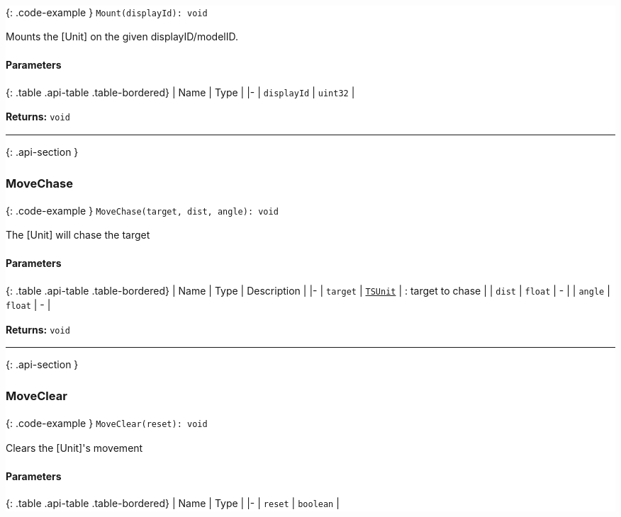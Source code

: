 {: .code-example }
`Mount(displayId): void`

Mounts the [Unit] on the given displayID/modelID.

#### Parameters

{: .table .api-table .table-bordered}
| Name | Type |
|-
| `displayId` | `uint32` |

**Returns:** 
`void`

___

{: .api-section }
### MoveChase

{: .code-example }
`MoveChase(target, dist, angle): void`

The [Unit] will chase the target

#### Parameters

{: .table .api-table .table-bordered}
| Name | Type | Description |
|-
| `target` | [`TSUnit`](TSUnit) | : target to chase |
| `dist` | `float` | - |
| `angle` | `float` | - |

**Returns:** 
`void`

___

{: .api-section }
### MoveClear

{: .code-example }
`MoveClear(reset): void`

Clears the [Unit]'s movement

#### Parameters

{: .table .api-table .table-bordered}
| Name | Type |
|-
| `reset` | `boolean` |
